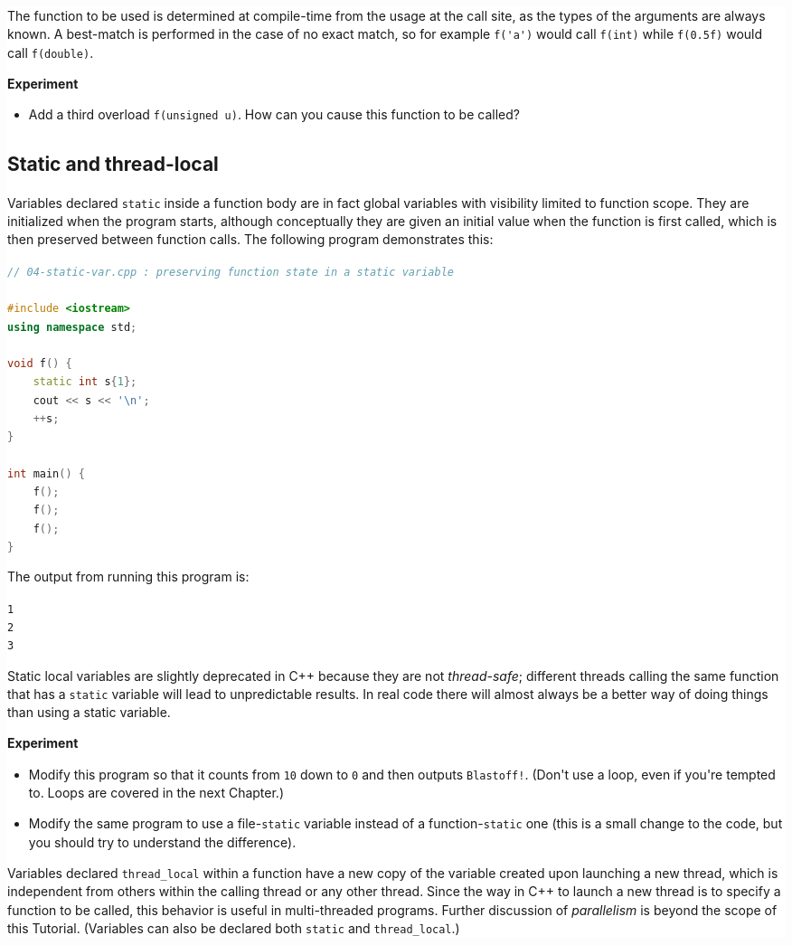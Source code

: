 The function to be used is determined at compile-time from the usage at the call site, as the types of the arguments are always known. A best-match is performed in the case of no exact match, so for example `f('a')` would call `f(int)` while `f(0.5f)` would call `f(double)`.

**Experiment**

* Add a third overload `f(unsigned u)`. How can you cause this function to be called?

## Static and thread-local

Variables declared `static` inside a function body are in fact global variables with visibility limited to function scope. They are initialized when the program starts, although conceptually they are given an initial value when the function is first called, which is then preserved between function calls. The following program demonstrates this:

```cpp
// 04-static-var.cpp : preserving function state in a static variable

#include <iostream>
using namespace std;

void f() {
    static int s{1};
    cout << s << '\n';
    ++s;
}

int main() {
    f();
    f();
    f();
}
```

The output from running this program is:

```
1
2
3
```

Static local variables are slightly deprecated in C++ because they are not *thread-safe*; different threads calling the same function that has a `static` variable will lead to unpredictable results. In real code there will almost always be a better way of doing things than using a static variable.

**Experiment**

* Modify this program so that it counts from `10` down to `0` and then outputs `Blastoff!`. (Don't use a loop, even if you're tempted to. Loops are covered in the next Chapter.)

* Modify the same program to use a file-`static` variable instead of a function-`static` one (this is a small change to the code, but you should try to understand the difference).

Variables declared `thread_local` within a function have a new copy of the variable created upon launching a new thread, which is independent from others within the calling thread or any other thread. Since the way in C++ to launch a new thread is to specify a function to be called, this behavior is useful in multi-threaded programs. Further discussion of *parallelism* is beyond the scope of this Tutorial. (Variables can also be declared both `static` and `thread_local`.)

